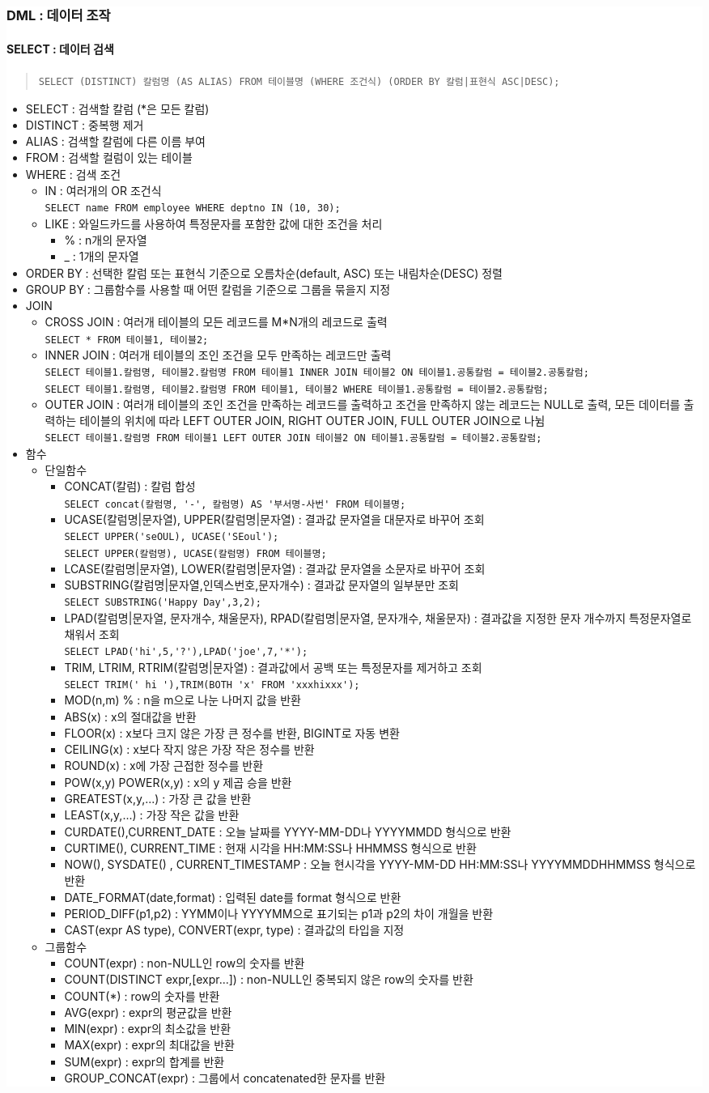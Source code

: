 ### DML : 데이터 조작

#### SELECT : 데이터 검색
> `SELECT (DISTINCT) 칼럼명 (AS ALIAS) FROM 테이블명 (WHERE 조건식) (ORDER BY 칼럼|표현식 ASC|DESC);`

- SELECT : 검색할 칼럼 (*은 모든 칼럼)
- DISTINCT : 중복행 제거
- ALIAS : 검색할 칼럼에 다른 이름 부여
- FROM : 검색할 컬럼이 있는 테이블
- WHERE : 검색 조건
    - IN : 여러개의 OR 조건식  
    `SELECT name FROM employee WHERE deptno IN (10, 30);`
    - LIKE : 와일드카드를 사용하여 특정문자를 포함한 값에 대한 조건을 처리
        - % : n개의 문자열
        - _ : 1개의 문자열
- ORDER BY :  선택한 칼럼 또는 표현식 기준으로 오름차순(default, ASC) 또는 내림차순(DESC) 정렬
- GROUP BY : 그룹함수를 사용할 때 어떤 칼럼을 기준으로 그룹을 묶을지 지정
- JOIN
    - CROSS JOIN : 여러개 테이블의 모든 레코드를 M\*N개의 레코드로 출력  
    `SELECT * FROM 테이블1, 테이블2;`
    - INNER JOIN : 여러개 테이블의 조인 조건을 모두 만족하는 레코드만 출력  
    `SELECT 테이블1.칼럼명, 테이블2.칼럼명 FROM 테이블1 INNER JOIN 테이블2 ON 테이블1.공통칼럼 = 테이블2.공통칼럼;`  
    `SELECT 테이블1.칼럼명, 테이블2.칼럼명 FROM 테이블1, 테이블2 WHERE 테이블1.공통칼럼 = 테이블2.공통칼럼;`
    - OUTER JOIN : 여러개 테이블의 조인 조건을 만족하는 레코드를 출력하고 조건을 만족하지 않는 레코드는 NULL로 출력, 모든 데이터를 출력하는 테이블의 위치에 따라 LEFT OUTER JOIN, RIGHT OUTER JOIN, FULL OUTER JOIN으로 나뉨  
    `SELECT 테이블1.칼럼명 FROM 테이블1 LEFT OUTER JOIN 테이블2 ON 테이블1.공통칼럼 = 테이블2.공통칼럼;`
- 함수
    - 단일함수
        - CONCAT(칼럼) : 칼럼 합성  
        `SELECT concat(칼럼명, '-', 칼럼명) AS '부서명-사번' FROM 테이블명;`
        - UCASE(칼럼명|문자열), UPPER(칼럼명|문자열) : 결과값 문자열을 대문자로 바꾸어 조회  
        `SELECT UPPER('seOUL), UCASE('SEoul');`  
        `SELECT UPPER(칼럼명), UCASE(칼럼명) FROM 테이블명;`
        - LCASE(칼럼명\|문자열), LOWER(칼럼명\|문자열) : 결과값 문자열을 소문자로 바꾸어 조회
        - SUBSTRING(칼럼명|문자열,인덱스번호,문자개수) : 결과값 문자열의 일부분만 조회  
        `SELECT SUBSTRING('Happy Day',3,2);`
        - LPAD(칼럼명|문자열, 문자개수, 채울문자), RPAD(칼럼명|문자열, 문자개수, 채울문자) : 결과값을 지정한 문자 개수까지 특정문자열로 채워서 조회  
        `SELECT LPAD('hi',5,'?'),LPAD('joe',7,'*');`
        - TRIM, LTRIM, RTRIM(칼럼명|문자열) : 결과값에서 공백 또는 특정문자를 제거하고 조회  
        `SELECT TRIM(' hi '),TRIM(BOTH 'x' FROM 'xxxhixxx');`
        - MOD(n,m) % : n을 m으로 나눈 나머지 값을 반환
        - ABS(x) : x의 절대값을 반환
        - FLOOR(x) : x보다 크지 않은 가장 큰 정수를 반환, BIGINT로 자동 변환
        - CEILING(x) : x보다 작지 않은 가장 작은 정수를 반환
        - ROUND(x) : x에 가장 근접한 정수를 반환
        - POW(x,y) POWER(x,y) : x의 y 제곱 승을 반환
        - GREATEST(x,y,...) : 가장 큰 값을 반환
        - LEAST(x,y,...) : 가장 작은 값을 반환
        - CURDATE(),CURRENT_DATE : 오늘 날짜를 YYYY-MM-DD나 YYYYMMDD 형식으로 반환
        - CURTIME(), CURRENT_TIME : 현재 시각을 HH:MM:SS나 HHMMSS 형식으로 반환
        - NOW(), SYSDATE() , CURRENT_TIMESTAMP : 오늘 현시각을 YYYY-MM-DD HH:MM:SS나 YYYYMMDDHHMMSS 형식으로 반환
        - DATE_FORMAT(date,format) : 입력된 date를 format 형식으로 반환
        - PERIOD_DIFF(p1,p2) : YYMM이나 YYYYMM으로 표기되는 p1과 p2의 차이 개월을 반환
        - CAST(expr AS type), CONVERT(expr, type) : 결과값의 타입을 지정
    - 그룹함수
        - COUNT(expr) : non-NULL인 row의 숫자를 반환
        - COUNT(DISTINCT expr,\[expr...]) : non-NULL인 중복되지 않은 row의 숫자를 반환
        - COUNT(*) : row의 숫자를 반환
        - AVG(expr) : expr의 평균값을 반환
        - MIN(expr) : expr의 최소값을 반환
        - MAX(expr) : expr의 최대값을 반환
        - SUM(expr) : expr의 합계를 반환
        - GROUP_CONCAT(expr) : 그룹에서 concatenated한 문자를 반환